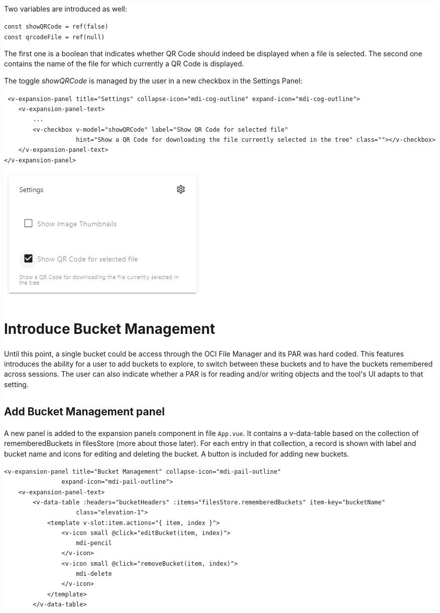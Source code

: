 Two variables are introduced as well:
```
const showQRCode = ref(false)
const qrcodeFile = ref(null)
```

The first one is a boolean that indicates whether QR Code should indeed be displayed when a file is selected. The second one contains the name of the file for which currently a QR Code is displayed.

The toggle *showQRCode* is managed by the user in a new checkbox in the Settings Panel:
```
 <v-expansion-panel title="Settings" collapse-icon="mdi-cog-outline" expand-icon="mdi-cog-outline">
    <v-expansion-panel-text>
        ...
        <v-checkbox v-model="showQRCode" label="Show QR Code for selected file"
                    hint="Show a QR Code for downloading the file currently selected in the tree" class=""></v-checkbox>
    </v-expansion-panel-text>
</v-expansion-panel>
```              
![](images/show-thumbnails-setting.png)


# Introduce Bucket Management
Until this point, a single bucket could be access through the OCI File Manager and its PAR was hard coded. This features introduces the ability for a user to add buckets to explore, to switch between these buckets and to have the buckets remembered across sessions. The user can also indicate whether a PAR is for reading and/or writing objects and the tool's UI adapts to that setting.

## Add Bucket Management panel
A new panel is added to the expansion panels component in file `App.vue`. It contains a v-data-table based on the collection of rememberedBuckets in filesStore (more about those later). For each entry in that collection, a record is shown with label and bucket name and icons for editing and deleting the bucket. A button is included for adding new buckets. 

```
<v-expansion-panel title="Bucket Management" collapse-icon="mdi-pail-outline"
                expand-icon="mdi-pail-outline">
    <v-expansion-panel-text>
        <v-data-table :headers="bucketHeaders" :items="filesStore.rememberedBuckets" item-key="bucketName"
                    class="elevation-1">
            <template v-slot:item.actions="{ item, index }">
                <v-icon small @click="editBucket(item, index)">
                    mdi-pencil
                </v-icon>
                <v-icon small @click="removeBucket(item, index)">
                    mdi-delete
                </v-icon>
            </template>
        </v-data-table>
```